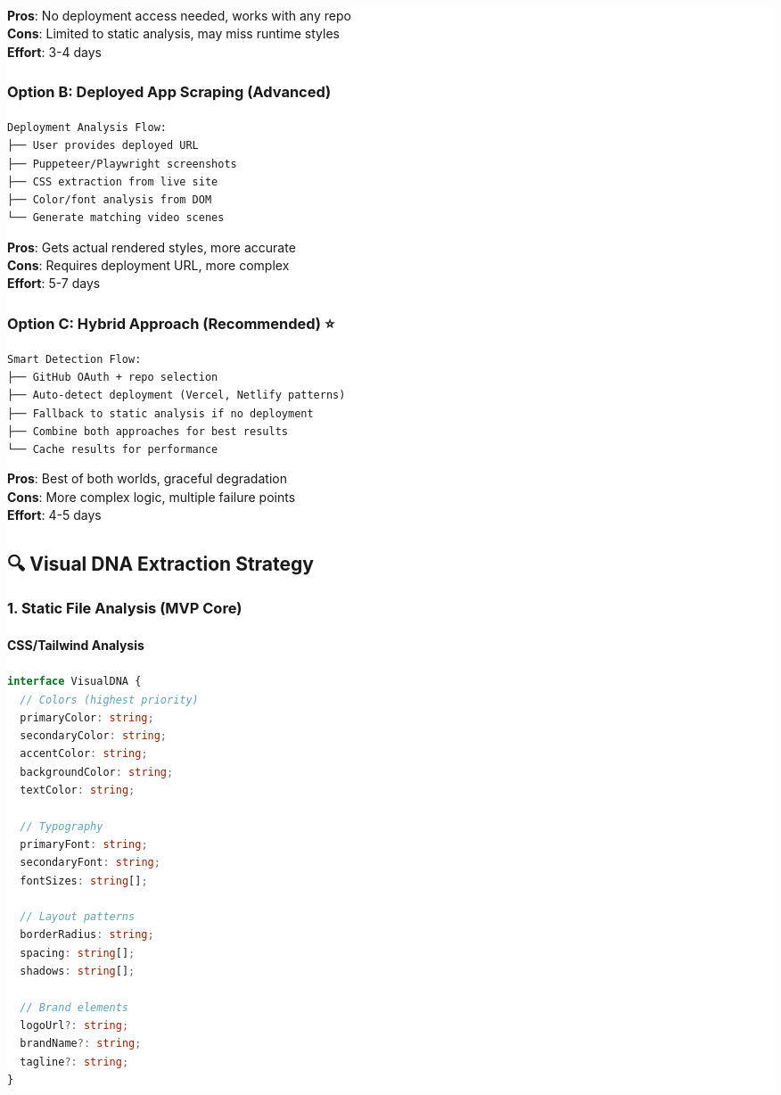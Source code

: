 **Pros**: No deployment access needed, works with any repo  
**Cons**: Limited to static analysis, may miss runtime styles  
**Effort**: 3-4 days  

### Option B: Deployed App Scraping (Advanced)
```
Deployment Analysis Flow:
├── User provides deployed URL
├── Puppeteer/Playwright screenshots
├── CSS extraction from live site
├── Color/font analysis from DOM
└── Generate matching video scenes
```

**Pros**: Gets actual rendered styles, more accurate  
**Cons**: Requires deployment URL, more complex  
**Effort**: 5-7 days  

### Option C: Hybrid Approach (Recommended) ⭐
```
Smart Detection Flow:
├── GitHub OAuth + repo selection
├── Auto-detect deployment (Vercel, Netlify patterns)
├── Fallback to static analysis if no deployment
├── Combine both approaches for best results
└── Cache results for performance
```

**Pros**: Best of both worlds, graceful degradation  
**Cons**: More complex logic, multiple failure points  
**Effort**: 4-5 days  

## 🔍 Visual DNA Extraction Strategy

### 1. Static File Analysis (MVP Core)

#### CSS/Tailwind Analysis
```typescript
interface VisualDNA {
  // Colors (highest priority)
  primaryColor: string;
  secondaryColor: string;
  accentColor: string;
  backgroundColor: string;
  textColor: string;
  
  // Typography
  primaryFont: string;
  secondaryFont: string;
  fontSizes: string[];
  
  // Layout patterns
  borderRadius: string;
  spacing: string[];
  shadows: string[];
  
  // Brand elements
  logoUrl?: string;
  brandName?: string;
  tagline?: string;
}
```
